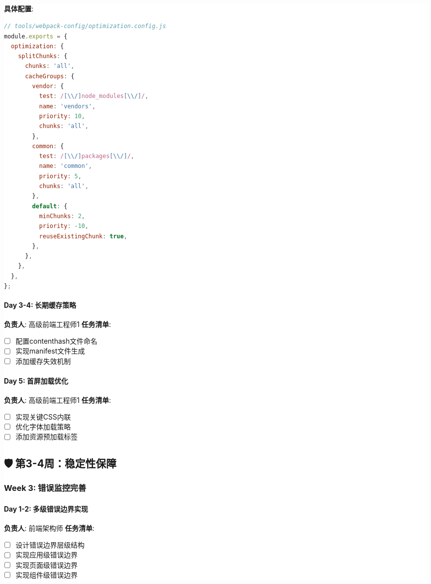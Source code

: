 **具体配置**:
```javascript
// tools/webpack-config/optimization.config.js
module.exports = {
  optimization: {
    splitChunks: {
      chunks: 'all',
      cacheGroups: {
        vendor: {
          test: /[\\/]node_modules[\\/]/,
          name: 'vendors',
          priority: 10,
          chunks: 'all',
        },
        common: {
          test: /[\\/]packages[\\/]/,
          name: 'common',
          priority: 5,
          chunks: 'all',
        },
        default: {
          minChunks: 2,
          priority: -10,
          reuseExistingChunk: true,
        },
      },
    },
  },
};
```

#### Day 3-4: 长期缓存策略
**负责人**: 高级前端工程师1
**任务清单**:
- [ ] 配置contenthash文件命名
- [ ] 实现manifest文件生成
- [ ] 添加缓存失效机制

#### Day 5: 首屏加载优化
**负责人**: 高级前端工程师1
**任务清单**:
- [ ] 实现关键CSS内联
- [ ] 优化字体加载策略
- [ ] 添加资源预加载标签

## 🛡️ 第3-4周：稳定性保障

### Week 3: 错误监控完善

#### Day 1-2: 多级错误边界实现
**负责人**: 前端架构师
**任务清单**:
- [ ] 设计错误边界层级结构
- [ ] 实现应用级错误边界
- [ ] 实现页面级错误边界
- [ ] 实现组件级错误边界
